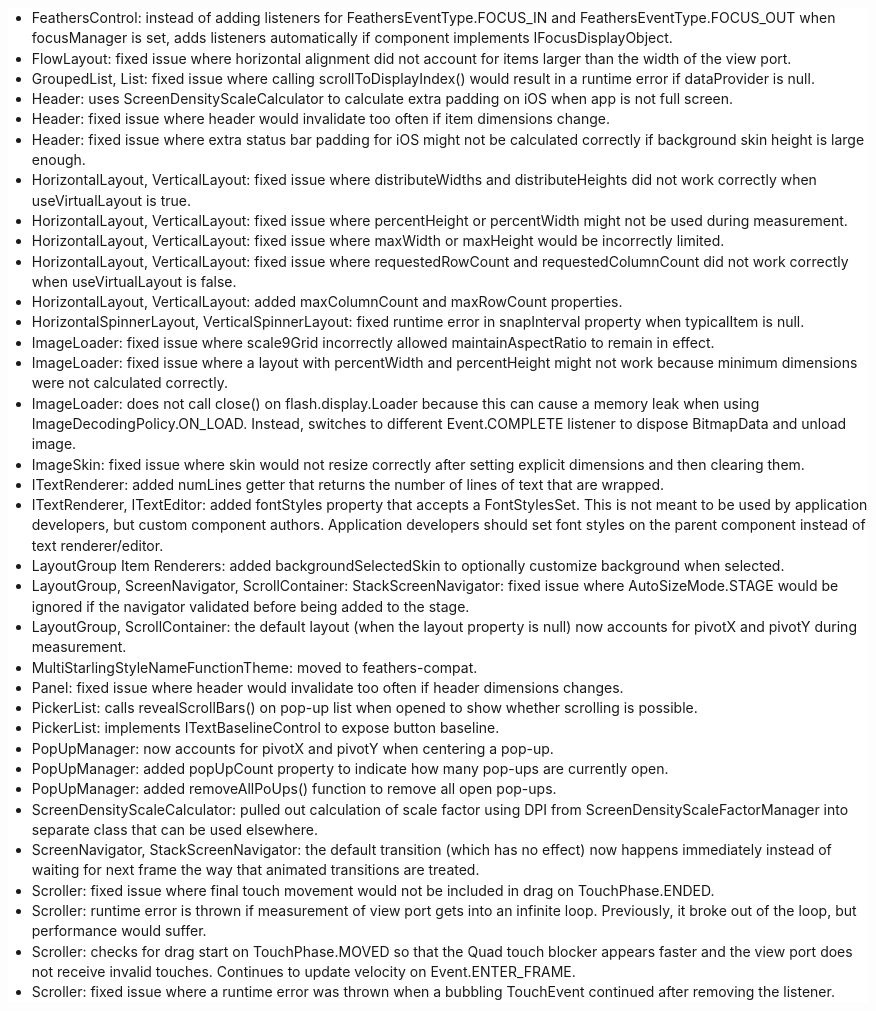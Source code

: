 * FeathersControl: instead of adding listeners for FeathersEventType.FOCUS_IN and FeathersEventType.FOCUS_OUT when focusManager is set, adds listeners automatically if component implements IFocusDisplayObject.
* FlowLayout: fixed issue where horizontal alignment did not account for items larger than the width of the view port.
* GroupedList, List: fixed issue where calling scrollToDisplayIndex() would result in a runtime error if dataProvider is null.
* Header: uses ScreenDensityScaleCalculator to calculate extra padding on iOS when app is not full screen.
* Header: fixed issue where header would invalidate too often if item dimensions change.
* Header: fixed issue where extra status bar padding for iOS might not be calculated correctly if background skin height is large enough.
* HorizontalLayout, VerticalLayout: fixed issue where distributeWidths and distributeHeights did not work correctly when useVirtualLayout is true.
* HorizontalLayout, VerticalLayout: fixed issue where percentHeight or percentWidth might not be used during measurement.
* HorizontalLayout, VerticalLayout: fixed issue where maxWidth or maxHeight would be incorrectly limited.
* HorizontalLayout, VerticalLayout: fixed issue where requestedRowCount and requestedColumnCount did not work correctly when useVirtualLayout is false.
* HorizontalLayout, VerticalLayout: added maxColumnCount and maxRowCount properties.
* HorizontalSpinnerLayout, VerticalSpinnerLayout: fixed runtime error in snapInterval property when typicalItem is null.
* ImageLoader: fixed issue where scale9Grid incorrectly allowed maintainAspectRatio to remain in effect.
* ImageLoader: fixed issue where a layout with percentWidth and percentHeight might not work because minimum dimensions were not calculated correctly.
* ImageLoader: does not call close() on flash.display.Loader because this can cause a memory leak when using ImageDecodingPolicy.ON_LOAD. Instead, switches to different Event.COMPLETE listener to dispose BitmapData and unload image.
* ImageSkin: fixed issue where skin would not resize correctly after setting explicit dimensions and then clearing them.
* ITextRenderer: added numLines getter that returns the number of lines of text that are wrapped.
* ITextRenderer, ITextEditor: added fontStyles property that accepts a FontStylesSet. This is not meant to be used by application developers, but custom component authors. Application developers should set font styles on the parent component instead of text renderer/editor.
* LayoutGroup Item Renderers: added backgroundSelectedSkin to optionally customize background when selected.
* LayoutGroup, ScreenNavigator, ScrollContainer: StackScreenNavigator: fixed issue where AutoSizeMode.STAGE would be ignored if the navigator validated before being added to the stage.
* LayoutGroup, ScrollContainer: the default layout (when the layout property is null) now accounts for pivotX and pivotY during measurement.
* MultiStarlingStyleNameFunctionTheme: moved to feathers-compat.
* Panel: fixed issue where header would invalidate too often if header dimensions changes.
* PickerList: calls revealScrollBars() on pop-up list when opened to show whether scrolling is possible.
* PickerList: implements ITextBaselineControl to expose button baseline.
* PopUpManager: now accounts for pivotX and pivotY when centering a pop-up.
* PopUpManager: added popUpCount property to indicate how many pop-ups are currently open.
* PopUpManager: added removeAllPoUps() function to remove all open pop-ups.
* ScreenDensityScaleCalculator: pulled out calculation of scale factor using DPI from ScreenDensityScaleFactorManager into separate class that can be used elsewhere.
* ScreenNavigator, StackScreenNavigator: the default transition (which has no effect) now happens immediately instead of waiting for next frame the way that animated transitions are treated.
* Scroller: fixed issue where final touch movement would not be included in drag on TouchPhase.ENDED.
* Scroller: runtime error is thrown if measurement of view port gets into an infinite loop. Previously, it broke out of the loop, but performance would suffer.
* Scroller: checks for drag start on TouchPhase.MOVED so that the Quad touch blocker appears faster and the view port does not receive invalid touches. Continues to update velocity on Event.ENTER_FRAME.
* Scroller: fixed issue where a runtime error was thrown when a bubbling TouchEvent continued after removing the listener.